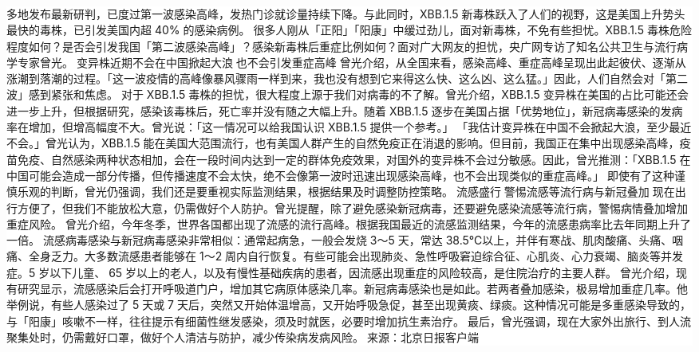 多地发布最新研判，已度过第一波感染高峰，发热门诊就诊量持续下降。与此同时，XBB.1.5 新毒株跃入了人们的视野，这是美国上升势头最快的毒株，已引发美国内超 40% 的感染病例。 很多人刚从「正阳」「阳康」中缓过劲儿，面对新毒株，不免有些担忧。XBB.1.5 毒株危险程度如何？是否会引发我国「第二波感染高峰」？感染新毒株后重症比例如何？面对广大网友的担忧，央广网专访了知名公共卫生与流行病学专家曾光。 变异株近期不会在中国掀起大浪 也不会引发重症高峰 曾光介绍，从全国来看，感染高峰、重症高峰呈现出此起彼伏、逐渐从涨潮到落潮的过程。「这一波疫情的高峰像暴风骤雨一样到来，我也没有想到它来得这么快、这么凶、这么猛。」因此，人们自然会对「第二波」感到紧张和焦虑。 对于 XBB.1.5 毒株的担忧，很大程度上源于我们对病毒的不了解。曾光介绍，XBB.1.5 变异株在美国的占比可能还会进一步上升，但根据研究，感染该毒株后，死亡率并没有随之大幅上升。随着 XBB.1.5 逐步在美国占据「优势地位」，新冠病毒感染的发病率在增加，但增高幅度不大。曾光说：「这一情况可以给我国认识 XBB.1.5 提供一个参考。」 「我估计变异株在中国不会掀起大浪，至少最近不会。」曾光认为，XBB.1.5 能在美国大范围流行，也有美国人群产生的自然免疫正在消退的影响。但目前，我国正在集中出现感染高峰，疫苗免疫、自然感染两种状态相加，会在一段时间内达到一定的群体免疫效果，对国外的变异株不会过分敏感。因此，曾光推测：「XBB.1.5 在中国可能会造成一部分传播，但传播速度不会太快，绝不会像第一波时迅速出现感染高峰，也不会出现类似的重症高峰。」 即使有了这种谨慎乐观的判断，曾光仍强调，我们还是要重视实际监测结果，根据结果及时调整防控策略。 流感盛行 警惕流感等流行病与新冠叠加 现在出行方便了，但我们不能放松大意，仍需做好个人防护。曾光提醒，除了避免感染新冠病毒，还要避免感染流感等流行病，警惕病情叠加增加重症风险。 曾光介绍，今年冬季，世界各国都出现了流感的流行高峰。根据我国最近的流感监测结果，今年的流感患病率比去年同期上升了一倍。 流感病毒感染与新冠病毒感染非常相似：通常起病急，一般会发烧 3～5 天，常达 38.5℃以上，并伴有寒战、肌肉酸痛、头痛、咽痛、全身乏力。大多数流感患者能够在 1～2 周内自行恢复。有些可能会出现肺炎、急性呼吸窘迫综合征、心肌炎、心力衰竭、脑炎等并发症。5 岁以下儿童、 65 岁以上的老人，以及有慢性基础疾病的患者，因流感出现重症的风险较高，是住院治疗的主要人群。 曾光介绍，现有研究显示，流感感染后会打开呼吸道门户，增加其它病原体感染几率。新冠病毒感染也是如此。若两者叠加感染，极易增加重症几率。他举例说，有些人感染过了 5 天或 7 天后，突然又开始体温增高，又开始呼吸急促，甚至出现黄痰、绿痰。这种情况可能是多重感染导致的，与「阳康」咳嗽不一样，往往提示有细菌性继发感染，须及时就医，必要时增加抗生素治疗。 最后，曾光强调，现在大家外出旅行、到人流聚集处时，仍需戴好口罩，做好个人清洁与防护，减少传染病发病风险。 来源：北京日报客户端

